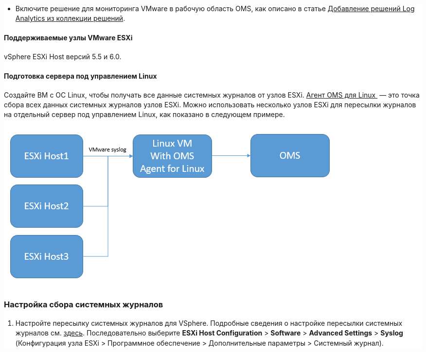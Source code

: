 * Включите решение для мониторинга VMware в рабочую область OMS, как описано в статье [Добавление решений Log Analytics из коллекции решений](log-analytics-add-solutions.md).

#### <a name="supported-vmware-esxi-hosts"></a>Поддерживаемые узлы VMware ESXi
vSphere ESXi Host версий 5.5 и 6.0.

#### <a name="prepare-a-linux-server"></a>Подготовка сервера под управлением Linux
Создайте ВМ с ОС Linux, чтобы получать все данные системных журналов от узлов ESXi. [Агент OMS для Linux ](log-analytics-linux-agents.md) — это точка сбора всех данных системных журналов узлов ESXi. Можно использовать несколько узлов ESXi для пересылки журналов на отдельный сервер под управлением Linux, как показано в следующем примере.  

   ![Поток данных системных журналов](./media/log-analytics-vmware/diagram.png)

### <a name="configure-syslog-collection"></a>Настройка сбора системных журналов
1. Настройте пересылку системных журналов для VSphere. Подробные сведения о настройке пересылки системных журналов см. [здесь](https://kb.vmware.com/selfservice/microsites/search.do?language=en_US&cmd=displayKC&externalId=2003322). Последовательно выберите **ESXi Host Configuration** > **Software** > **Advanced Settings** > **Syslog** (Конфигурация узла ESXi > Программное обеспечение > Дополнительные параметры > Системный журнал).
